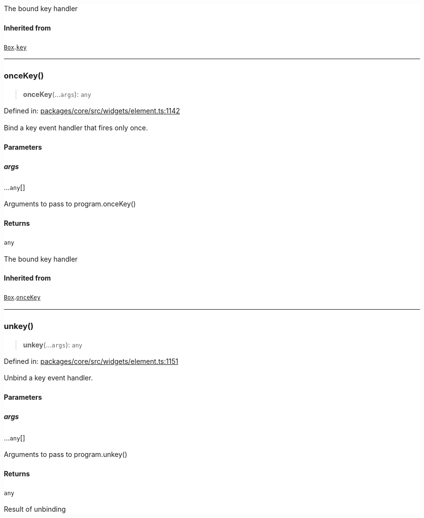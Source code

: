 The bound key handler

#### Inherited from

[`Box`](widgets.box.Class.Box.md).[`key`](widgets.box.Class.Box.md#key)

---

### onceKey()

> **onceKey**(...`args`): `any`

Defined in: [packages/core/src/widgets/element.ts:1142](https://github.com/vdeantoni/unblessed/blob/alpha/packages/core/src/widgets/element.ts#L1142)

Bind a key event handler that fires only once.

#### Parameters

##### args

...`any`[]

Arguments to pass to program.onceKey()

#### Returns

`any`

The bound key handler

#### Inherited from

[`Box`](widgets.box.Class.Box.md).[`onceKey`](widgets.box.Class.Box.md#oncekey)

---

### unkey()

> **unkey**(...`args`): `any`

Defined in: [packages/core/src/widgets/element.ts:1151](https://github.com/vdeantoni/unblessed/blob/alpha/packages/core/src/widgets/element.ts#L1151)

Unbind a key event handler.

#### Parameters

##### args

...`any`[]

Arguments to pass to program.unkey()

#### Returns

`any`

Result of unbinding
